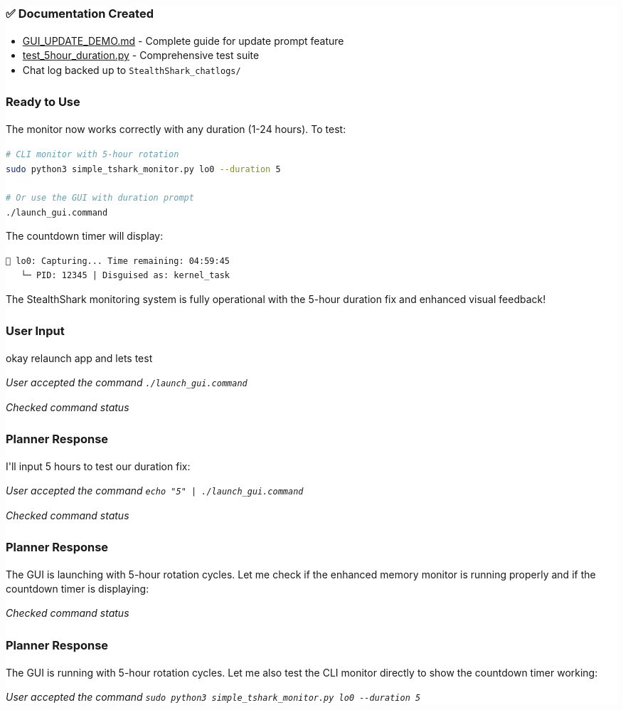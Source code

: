 ### ✅ **Documentation Created**
- [GUI_UPDATE_DEMO.md](cci:7://file:///Users/flowgirl/Documents/StealthShark/GUI_UPDATE_DEMO.md:0:0-0:0) - Complete guide for update prompt feature
- [test_5hour_duration.py](cci:7://file:///Users/flowgirl/Documents/StealthShark/test_5hour_duration.py:0:0-0:0) - Comprehensive test suite
- Chat log backed up to `StealthShark_chatlogs/`

### **Ready to Use**
The monitor now works correctly with any duration (1-24 hours). To test:

```bash
# CLI monitor with 5-hour rotation
sudo python3 simple_tshark_monitor.py lo0 --duration 5

# Or use the GUI with duration prompt
./launch_gui.command
```

The countdown timer will display:
```
📡 lo0: Capturing... Time remaining: 04:59:45
   └─ PID: 12345 | Disguised as: kernel_task
```

The StealthShark monitoring system is fully operational with the 5-hour duration fix and enhanced visual feedback!

### User Input

okay relaunch app and lets test 

*User accepted the command `./launch_gui.command`*

*Checked command status*

### Planner Response

I'll input 5 hours to test our duration fix:

*User accepted the command `echo "5" | ./launch_gui.command`*

*Checked command status*

### Planner Response

The GUI is launching with 5-hour rotation cycles. Let me check if the enhanced memory monitor is running properly and if the countdown timer is displaying:

*Checked command status*

### Planner Response

The GUI is running with 5-hour rotation cycles. Let me also test the CLI monitor directly to show the countdown timer working:

*User accepted the command `sudo python3 simple_tshark_monitor.py lo0 --duration 5`*
